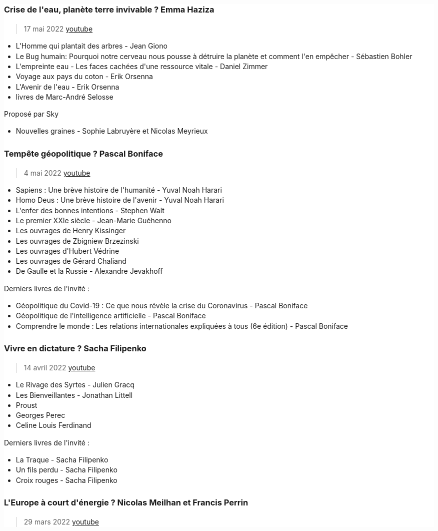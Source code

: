 ### Crise de l'eau, planète terre invivable ? Emma Haziza
> 17 mai 2022
> [youtube](https://youtu.be/5ysUySSNW3M)

- L'Homme qui plantait des arbres - Jean Giono
- Le Bug humain: Pourquoi notre cerveau nous pousse à détruire la planète et comment l'en empêcher - Sébastien Bohler
- L'empreinte eau - Les faces cachées d'une ressource vitale - Daniel Zimmer
- Voyage aux pays du coton - Erik Orsenna
- L'Avenir de l'eau - Erik Orsenna
- livres de Marc-André Selosse

Proposé par Sky 
- Nouvelles graines - Sophie Labruyère et Nicolas Meyrieux

### Tempête géopolitique ? Pascal Boniface
> 4 mai 2022
> [youtube](https://youtu.be/iEogCC71eoQ)

- Sapiens : Une brève histoire de l'humanité - Yuval Noah Harari
- Homo Deus : Une brève histoire de l'avenir - Yuval Noah Harari
- L'enfer des bonnes intentions - Stephen Walt
- Le premier XXIe siècle - Jean-Marie Guéhenno
- Les ouvrages de Henry Kissinger
- Les ouvrages de Zbigniew Brzezinski
- Les ouvrages d'Hubert Védrine
- Les ouvrages de Gérard Chaliand
- De Gaulle et la Russie - Alexandre Jevakhoff

Derniers livres de l'invité :
- Géopolitique du Covid-19 : Ce que nous révèle la crise du Coronavirus - Pascal Boniface
- Géopolitique de l'intelligence artificielle - Pascal Boniface
- Comprendre le monde : Les relations internationales expliquées à tous (6e édition) - Pascal Boniface

### Vivre en dictature ? Sacha Filipenko
> 14 avril 2022
> [youtube](https://youtu.be/PXIiR612ghE)

- Le Rivage des Syrtes - Julien Gracq
- Les Bienveillantes - Jonathan Littell
- Proust 
- Georges Perec
- Celine Louis Ferdinand

Derniers livres de l'invité : 
- La Traque - Sacha Filipenko
- Un fils perdu - Sacha Filipenko
- Croix rouges - Sacha Filipenko

### L'Europe à court d'énergie ? Nicolas Meilhan et Francis Perrin 
> 29 mars 2022
> [youtube](https://youtu.be/nGpkykPCbVU)

